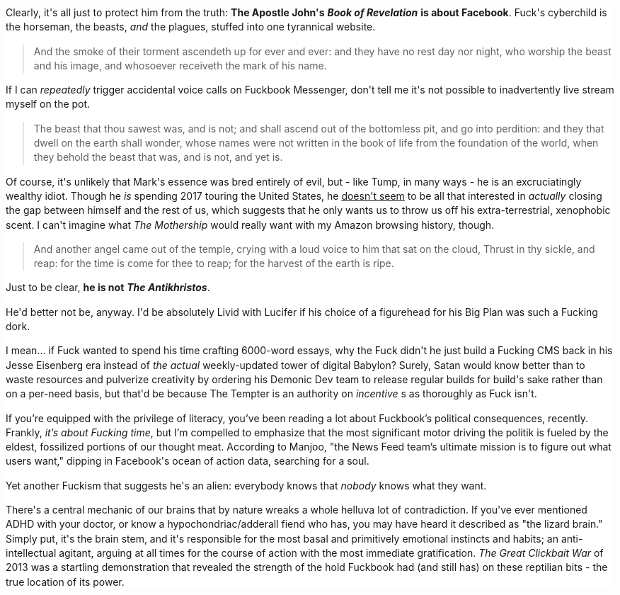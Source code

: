 Clearly, it's all just to protect him from the truth: **The Apostle John's** ***Book of Revelation*** **is about Facebook**. Fuck's cyberchild is the horseman, the beasts, *and* the plagues, stuffed into one tyrannical website.

> And the smoke of their torment ascendeth up for ever and ever: and they have no rest day nor night, who worship the beast and his image, and whosoever receiveth the mark of his name.

If I can *repeatedly* trigger accidental voice calls on Fuckbook Messenger, don't tell me it's not possible to inadvertently live stream myself on the pot.

> The beast that thou sawest was, and is not; and shall ascend out of the bottomless pit, and go into perdition: and they that dwell on the earth shall wonder, whose names were not written in the book of life from the foundation of the world, when they behold the beast that was, and is not, and yet is.

Of course, it's unlikely that Mark's essence was bred entirely of evil, but - like Tump, in many ways - he is an excruciatingly wealthy idiot. Though he *is* spending 2017 touring the United States, he [doesn't seem](http://bit.ly/fucklearning) to be all that interested in *actually* closing the gap between himself and the rest of us, which suggests that he only wants us to throw us off his extra-terrestrial, xenophobic scent. I can't imagine what *The Mothership* would really want with my Amazon browsing history, though.

> And another angel came out of the temple, crying with a loud voice to him that sat on the cloud, Thrust in thy sickle, and reap: for the time is come for thee to reap; for the harvest of the earth is ripe.

Just to be clear, **he is not** ***The Antikhristos***.

He'd better not be, anyway.
I'd be absolutely Livid with Lucifer if his choice of a figurehead for his Big Plan was such a Fucking dork.

I mean... if Fuck wanted to spend his time crafting 6000-word essays, why the Fuck didn't he just build a Fucking CMS back in his Jesse Eisenberg era instead of *the actual* weekly-updated tower of digital Babylon? Surely, Satan would know better than to waste resources and pulverize creativity by ordering his Demonic Dev team to release regular builds for build's sake rather than on a per-need basis, but that'd be because The Tempter is an authority on *incentive* s as thoroughly as Fuck isn't.

If you’re equipped with the privilege of literacy, you’ve been reading a lot about Fuckbook’s political consequences, recently. Frankly, *it’s about Fucking time*, but I’m compelled to emphasize that the most significant motor driving the politik is fueled by the eldest, fossilized portions of our thought meat. According to Manjoo, "the News Feed team’s ultimate mission is to figure out what users want," dipping in Facebook's ocean of action data, searching for a soul.

Yet another Fuckism that suggests he's an alien: everybody knows that *nobody* knows what they want. 

There's a central mechanic of our brains that by nature wreaks a whole helluva lot of contradiction. If you've ever mentioned ADHD with your doctor, or know a hypochondriac/adderall fiend who has, you may have heard it described as "the lizard brain." Simply put, it's the brain stem, and it's responsible for the most basal and primitively emotional instincts and habits; an anti-intellectual agitant, arguing at all times for the course of action with the most immediate gratification. *The Great Clickbait War* of 2013 was a startling demonstration that revealed the strength of the hold Fuckbook had (and still has) on these reptilian bits - the true location of its power.
